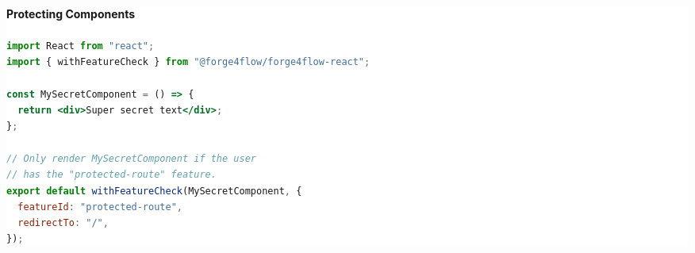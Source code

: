 #### **Protecting Components**

```jsx
import React from "react";
import { withFeatureCheck } from "@forge4flow/forge4flow-react";

const MySecretComponent = () => {
  return <div>Super secret text</div>;
};

// Only render MySecretComponent if the user
// has the "protected-route" feature.
export default withFeatureCheck(MySecretComponent, {
  featureId: "protected-route",
  redirectTo: "/",
});
```
